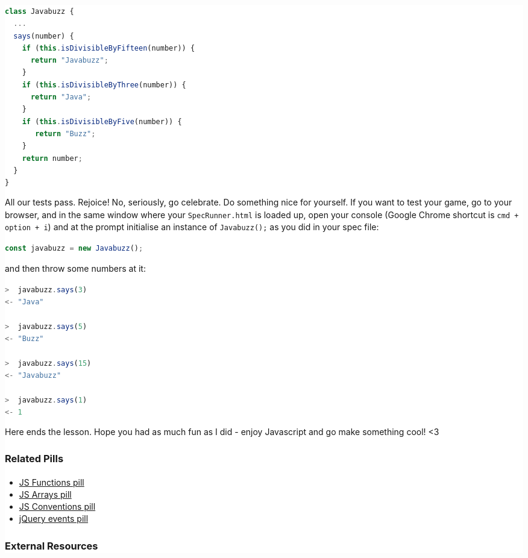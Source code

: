 ```javascript
class Javabuzz {
  ...
  says(number) {
    if (this.isDivisibleByFifteen(number)) {
      return "Javabuzz";
    }
    if (this.isDivisibleByThree(number)) {
      return "Java";
    }
    if (this.isDivisibleByFive(number)) {
       return "Buzz";
    }
    return number;
  }
}
```

All our tests pass. Rejoice! No, seriously, go celebrate. Do something nice for yourself. If you want to test your game, go to your browser, and in the same window where your `SpecRunner.html` is loaded up, open your console (Google Chrome shortcut is `cmd + option + i`) and at the prompt initialise an instance of `Javabuzz();` as you did in your spec file:

```javascript
const javabuzz = new Javabuzz();
```

and then throw some numbers at it:

```javascript
>  javabuzz.says(3)
<- "Java"

>  javabuzz.says(5)
<- "Buzz"

>  javabuzz.says(15)
<- "Javabuzz"

>  javabuzz.says(1)
<- 1
```

Here ends the lesson. Hope you had as much fun as I did - enjoy Javascript and go make something cool! <3

### Related Pills

* [JS Functions pill](js_functions.md)
* [JS Arrays pill](js_arrays.md)
* [JS Conventions pill](js_conventions.md)
* [jQuery events pill](jquery_events.md)

### External Resources
